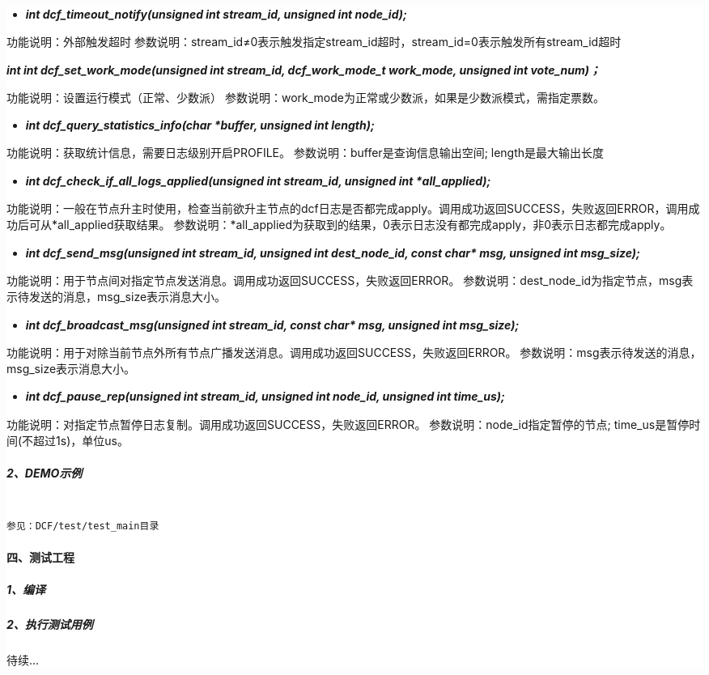 - ___int dcf_timeout_notify(unsigned int stream_id, unsigned int node_id);___

功能说明：外部触发超时
参数说明：stream_id≠0表示触发指定stream_id超时，stream_id=0表示触发所有stream_id超时

___int int dcf_set_work_mode(unsigned int stream_id, dcf_work_mode_t work_mode, unsigned int vote_num)；___

功能说明：设置运行模式（正常、少数派）
参数说明：work_mode为正常或少数派，如果是少数派模式，需指定票数。

- ___int dcf_query_statistics_info(char *buffer, unsigned int length);___

功能说明：获取统计信息，需要日志级别开启PROFILE。
参数说明：buffer是查询信息输出空间; length是最大输出长度

- ___int dcf_check_if_all_logs_applied(unsigned int stream_id, unsigned int *all_applied);___

功能说明：一般在节点升主时使用，检查当前欲升主节点的dcf日志是否都完成apply。调用成功返回SUCCESS，失败返回ERROR，调用成功后可从*all_applied获取结果。
参数说明：*all_applied为获取到的结果，0表示日志没有都完成apply，非0表示日志都完成apply。

- ___int dcf_send_msg(unsigned int stream_id, unsigned int dest_node_id, const char* msg, unsigned int msg_size);___

功能说明：用于节点间对指定节点发送消息。调用成功返回SUCCESS，失败返回ERROR。
参数说明：dest_node_id为指定节点，msg表示待发送的消息，msg_size表示消息大小。

- ___int dcf_broadcast_msg(unsigned int stream_id, const char* msg, unsigned int msg_size);___

功能说明：用于对除当前节点外所有节点广播发送消息。调用成功返回SUCCESS，失败返回ERROR。
参数说明：msg表示待发送的消息，msg_size表示消息大小。

- ___int dcf_pause_rep(unsigned int stream_id, unsigned int node_id, unsigned int time_us);___

功能说明：对指定节点暂停日志复制。调用成功返回SUCCESS，失败返回ERROR。
参数说明：node_id指定暂停的节点; time_us是暂停时间(不超过1s)，单位us。

##### 2、DEMO示例

```c{.line-num}

参见：DCF/test/test_main目录

```

#### 四、测试工程
##### 1、编译
##### 2、执行测试用例

待续...
